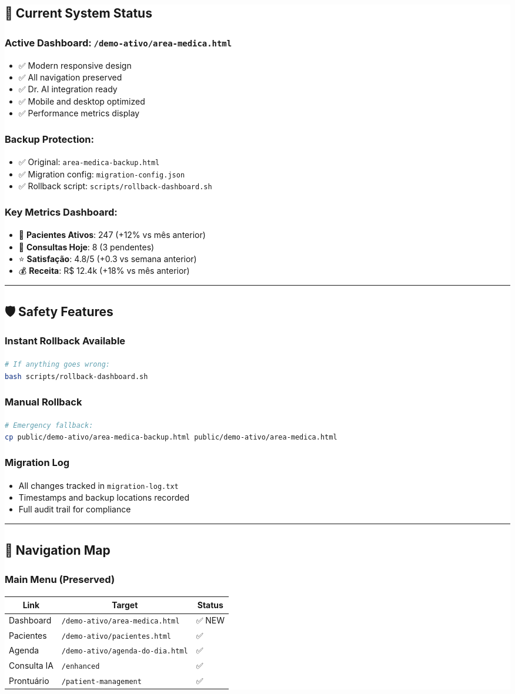 
## 🚀 **Current System Status**

### **Active Dashboard**: `/demo-ativo/area-medica.html`
- ✅ Modern responsive design
- ✅ All navigation preserved  
- ✅ Dr. AI integration ready
- ✅ Mobile and desktop optimized
- ✅ Performance metrics display

### **Backup Protection**:
- ✅ Original: `area-medica-backup.html`
- ✅ Migration config: `migration-config.json`
- ✅ Rollback script: `scripts/rollback-dashboard.sh`

### **Key Metrics Dashboard**:
- 👥 **Pacientes Ativos**: 247 (+12% vs mês anterior)
- 📅 **Consultas Hoje**: 8 (3 pendentes)
- ⭐ **Satisfação**: 4.8/5 (+0.3 vs semana anterior)  
- 💰 **Receita**: R$ 12.4k (+18% vs mês anterior)

---

## 🛡️ **Safety Features**

### **Instant Rollback Available**
```bash
# If anything goes wrong:
bash scripts/rollback-dashboard.sh
```

### **Manual Rollback**
```bash
# Emergency fallback:
cp public/demo-ativo/area-medica-backup.html public/demo-ativo/area-medica.html
```

### **Migration Log**
- All changes tracked in `migration-log.txt`
- Timestamps and backup locations recorded
- Full audit trail for compliance

---

## 🔗 **Navigation Map**

### **Main Menu (Preserved)**
| Link | Target | Status |
|------|--------|---------|
| Dashboard | `/demo-ativo/area-medica.html` | ✅ NEW |
| Pacientes | `/demo-ativo/pacientes.html` | ✅ |
| Agenda | `/demo-ativo/agenda-do-dia.html` | ✅ |
| Consulta IA | `/enhanced` | ✅ |
| Prontuário | `/patient-management` | ✅ |

